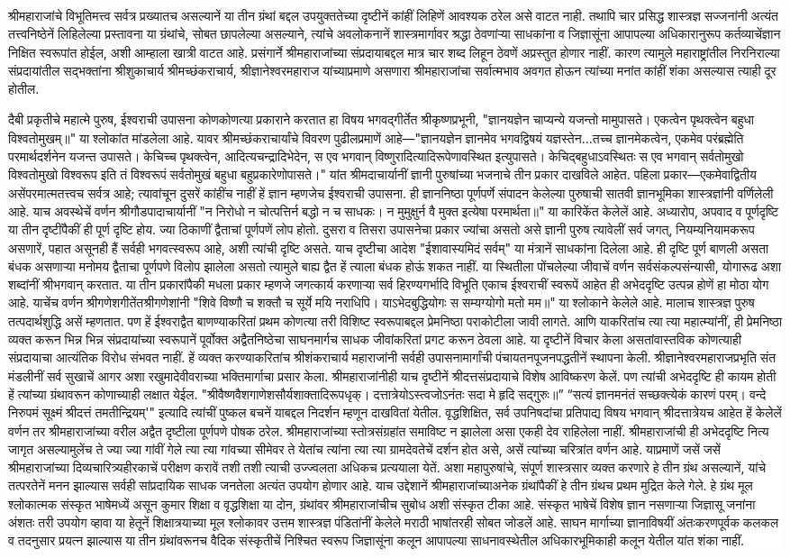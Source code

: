  श्रीमहाराजांचे विभूतिमत्त्व सर्वत्र प्रख्यातच असल्यानें या तीन ग्रंथां बद्दल उपयुक्ततेच्या दृष्टीनें कांहीं लिहिणें आवश्यक ठरेल असे वाटत नाही. तथापि चार प्रसिद्ध शास्त्रज्ञ सज्जनांनी अत्यंत तत्त्वनिष्ठेनें लिहिलेल्या प्रस्तावना या ग्रंथांचे, सोबत छापलेल्या असल्याने, त्यांचे अवलोकनानें शास्त्रमार्गावर श्रद्धा ठेवणांऱ्या साधकांना व जिज्ञासूंना आपापल्या अधिकारानुरूप कर्तव्याचेंज्ञान निक्षित स्वरूपांत होईल, अशी आम्हाला खात्री वाटत आहे. प्रसंगार्ने श्रीमहाराजांच्या संप्रदायाबद्दल मात्र चार शब्द लिहून ठेवणें अप्रस्तुत होणार नाहीं. कारण त्यामुले महाराष्ट्रांतील निरनिराल्या संप्रदायांतील सद्भक्तांना श्रीशुकाचार्य श्रीमच्छंकराचार्य, श्रीज्ञानेश्वरमहाराज यांच्याप्रमाणे असणारा श्रीमहाराजांचा सर्वात्मभाव अवगत होऊन त्यांच्या मनांत कांहीं शंका असल्यास त्याही दूर होतील.

 दैबी प्रकृतीचे महात्मे पुरुष, ईश्वराची उपासना कोणकोणत्या प्रकाराने करतात हा विषय भगवद्गीर्तेत श्रीकृष्णप्रभूनी, "ज्ञानयज्ञेन चाप्यन्ये यजन्तो मामुपासते। एकत्वेन पृथक्त्वेन बहुधा विश्वतोमुखम्॥" या श्लोकांत मांडलेला आहे. यावर श्रीमच्छंकराचार्यांचे विवरण पुढीलप्रमाणें आहे—"ज्ञानयज्ञेन ज्ञानमेव भगवद्विषयं यज्ञस्तेन...तच्च ज्ञानमेकत्वेन, एकमेव परंब्रह्मेति परमार्थदर्शनेन यजन्त उपासते। केचिच्च पृथक्त्वेन, आदित्यचन्द्रादिभेदेन, स एव भगवान् विष्णुरादित्यादिरूपेणावस्थित इत्युपासते। केचिद्बहुधाऽवस्थितः स एव भगवान् सर्वतोमुखो विश्वतोमुखो विश्वरूप इति तं विश्वरूपं सर्वतोमुखं बहुधा बहुप्रकारेणोपासते।" यांत श्रीमदाचार्यानीं ज्ञानी पुरुषांच्या भजनाचे तीन प्रकार दाखविले आहेत. पहिला प्रकार—एकमेवाद्वितीय असेंपरमात्मतत्त्वच सर्वत्र आहे; त्यावांचून दुसरें कांहींच नाहीं हें ज्ञान म्हणजेच ईश्वराची उपासना. ही ज्ञाननिष्ठा पूर्णपर्णे संपादन केलेल्या पुरुषाची सातवी ज्ञानभूमिका शास्त्रज्ञांनी वर्णिलेली आहे. याच अवस्थेचें वर्णन श्रीगौडपादाचार्यानीं "न निरोधो न चोत्पत्तिर्न बद्धो न च साधकः। न मुमुक्षुर्न वै मुक्त इत्येषा परमार्थता॥" या कारिकेंत केलेलें आहे. अध्यारोप, अपवाद व पूर्णदृष्टि या तीन दृष्टींपैकीं ही पूर्ण दृष्टि होय. ज्या ठिकाणीं द्वैताचां पूर्णपणें लोप होतो. दुसरा व तिसरा उपासनेचा प्रकार ज्यांचा असतो असे ज्ञानी पुरुष त्यावेलीं सर्व जगत्, नियम्यनियामकरूप असणारें, पहात असूनही हैं सर्वही भगवत्स्वरूप आहे, अशी त्यांची दृष्टि असते. याच दृष्टीचा आदेश "ईशावास्यमिदं सर्वम्" या मंत्रानें साधकांना दिलेला आहे. ही दृष्टि पूर्ण बाणली असता बंधक असणाऱ्या मनोमय द्वैताचा पूर्णपणे विलोप झालेला असतो त्यामुले बाह्य द्वैत हें त्याला बंधक होऊं शकत नाहीं. या स्थितीला पोंचलेल्या जीवाचें वर्णन सर्वसंकल्पसंन्यासी, योगारूढ अशा शब्दांनीं श्रीभगवान् करतात. या तीन प्रकारांपैकी मधला प्रकार म्हणजे जगत्कार्य करणाऱ्या सर्व हिरण्यगर्भादि विभूति एकाच ईश्वराचीं स्वरूपें आहेत ही अभेददृष्टि उत्पन्न होणें हा मोठा योग आहे. याचेंच वर्णन श्रीगणेशगीतेंतश्रीगणेशांनी "शिवे विष्णौ च शक्तौ च सूर्ये मयि नराधिपि। याऽभेदबुद्धियोगः स सम्यग्योगो मतो मम॥" या श्लोकाने केलेले आहे. मालाच शास्त्रज्ञ पुरुष तत्पदार्थशुद्धि असें म्हणतात. पण हें ईश्वराद्वैत बाणण्याकरितां प्रथम कोणत्या तरी विशिष्ट स्वरूपाबद्दल प्रेमनिष्ठा पराकोटीला जावी लागते. आणि याकरितांच त्या त्या महात्म्यांनीं, ही प्रेमनिष्ठा व्यक्त करून भिन्न भिन्न संप्रदायांच्या स्वरूपानें पूर्वोक्त अद्वैतनिष्ठेचा साघनमार्गच साधक जीवांकरितां प्रगट करून ठेवला आहे. या दृष्टीनें विचार केला असतांवास्तविक कोणत्याही संप्रदायाचा आत्यंतिक विरोध संभवत नाहीं. हें व्यक्त करण्याकरितांच श्रीशंकराचार्य महाराजांनी सर्वही उपासनामार्गांची पंचायतनपूजनपद्धतीनें स्थापना केली. श्रीज्ञानेश्वरमहाराजप्रभृति संत मंडलीनीं सर्व सुखाचें आगर अशा रखुमादेवीवराच्या भक्तिमार्गाचा प्रसार केला. श्रीमहाराजांनीही याच दृष्टीनें श्रीदत्तसंप्रदायाचे विशेष आविष्करण केलें. पण त्यांची अभेददृष्टि ही कायम होती हें त्यांच्या ग्रंथावरून कोणाच्याही लक्षात येईल. "श्रीवैष्णवैशगाणेशसौर्यशाक्तादिरूपधृक्। दत्तात्रेयोऽस्त्वजोऽनंतः सदा मे हृदि सद्गुरुः॥” “सत्यं ज्ञानमनंतं सच्छक्त्येकं कारणं परम्। वन्दे निरुपमं सूक्ष्मं श्रीदत्तं तमतीन्द्रियम्'" इत्यादि त्यांचीं पुष्कल बचनें याबद्दल निदर्शन म्हणून दाखवितां येतील. वृद्धशिक्षित, सर्व उपनिषदांचा प्रतिपाद्य विषय भगवान् श्रीदत्तात्रेयच आहेत हें केलेलें वर्णन तर श्रीमहाराजांच्या वरील अद्वैत दृष्टीला पूर्णपणे पोषक ठरेल. श्रीमहाराजांच्या स्तोत्रसंग्रहांत समाविष्ट न झालेला असा एकही देव राहिलेला नाहीं. श्रीमहाराजांची ही अभेददृष्टि नित्य जागृत असल्यामुलेंच ते ज्या ज्या गांवीं गेले त्या त्या गांवच्या सीमेवर ते येतांच त्यांना त्या त्या ग्रामदेवतेचें दर्शन होत असे, असें त्यांच्या चरित्रांत वर्णन आहे. याप्रमाणें जसें जसें श्रीमहाराजांच्या दिव्यचारित्र्यहीरकाचें परीक्षण करावें तशी तशी त्याची उज्ज्वलता अधिकच प्रत्ययाला येतें. अशा महापुरुषांचे, संपूर्ण शास्त्रसार व्यक्त करणारे हे तीन ग्रंथ असल्यानें, यांचे तत्परतेनें मनन झाल्यास सर्वही सांप्रदायिक साधक जनतेला अत्यंत उपयोग होणार आहे. याच उद्देशानें श्रीमहाराजांच्याअनेक ग्रंथांपैकीं हे तीन ग्रंथच प्रथम मुद्रित केले गेले. हे ग्रंथ मूल श्लोकात्मक संस्कृत भाषेमध्यें असून कुमार शिक्षा व वृद्धशिक्षा या दोन, ग्रंथांवर श्रीमहाराजांचीच सुबोध अशी संस्कृत टीका आहे. संस्कृत भाषेचें विशेष ज्ञान नसणाऱ्या जिज्ञासू जनांना अंशतः तरी उपयोग व्हावा या हेतूनें शिक्षात्रयाच्या मूल श्लोकावर उत्तम शास्त्रज्ञ पंडितांनीं केलेले मराठी भाषांतरही सोबत जोडलें आहे. साघन मार्गाच्या ज्ञानाविषयीं अंतःकरणपूर्वक कलकल व तदनुसार प्रयत्न झाल्यास या तीन ग्रंथांवरूनच वैदिक संस्कृतीचें निश्चित स्वरूप जिज्ञासूंना कलून आपापल्या साधनावस्थेतील अधिकारभूमिकाही कलून येतील यांत शंका नाहीं.
